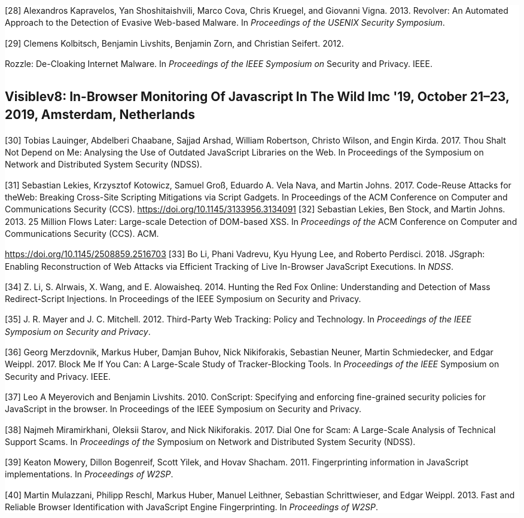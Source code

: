 [28] Alexandros Kapravelos, Yan Shoshitaishvili, Marco Cova, Chris Kruegel, and Giovanni Vigna. 2013. Revolver: An Automated Approach to the Detection of Evasive Web-based Malware. In *Proceedings of the USENIX Security Symposium*.

[29] Clemens Kolbitsch, Benjamin Livshits, Benjamin Zorn, and Christian Seifert. 2012.

Rozzle: De-Cloaking Internet Malware. In *Proceedings of the IEEE Symposium on* Security and Privacy. IEEE.

## Visiblev8: In-Browser Monitoring Of Javascript In The Wild Imc '19, October 21–23, 2019, Amsterdam, Netherlands

[30] Tobias Lauinger, Abdelberi Chaabane, Sajjad Arshad, William Robertson, Christo Wilson, and Engin Kirda. 2017. Thou Shalt Not Depend on Me: Analysing the Use of Outdated JavaScript Libraries on the Web. In Proceedings of the Symposium on Network and Distributed System Security (NDSS).

[31] Sebastian Lekies, Krzysztof Kotowicz, Samuel Groß, Eduardo A. Vela Nava, and Martin Johns. 2017. Code-Reuse Attacks for theWeb: Breaking Cross-Site Scripting Mitigations via Script Gadgets. In Proceedings of the ACM Conference on Computer and Communications Security (CCS). https://doi.org/10.1145/3133956.3134091
[32] Sebastian Lekies, Ben Stock, and Martin Johns. 2013. 25 Million Flows Later: Large-scale Detection of DOM-based XSS. In *Proceedings of the* ACM Conference on Computer and Communications Security (CCS). ACM.

https://doi.org/10.1145/2508859.2516703
[33] Bo Li, Phani Vadrevu, Kyu Hyung Lee, and Roberto Perdisci. 2018. JSgraph:
Enabling Reconstruction of Web Attacks via Efficient Tracking of Live In-Browser JavaScript Executions. In *NDSS*.

[34] Z. Li, S. Alrwais, X. Wang, and E. Alowaisheq. 2014. Hunting the Red Fox Online:
Understanding and Detection of Mass Redirect-Script Injections. In Proceedings of the IEEE Symposium on Security and Privacy.

[35] J. R. Mayer and J. C. Mitchell. 2012. Third-Party Web Tracking: Policy and Technology. In *Proceedings of the IEEE Symposium on Security and Privacy*.

[36] Georg Merzdovnik, Markus Huber, Damjan Buhov, Nick Nikiforakis, Sebastian Neuner, Martin Schmiedecker, and Edgar Weippl. 2017. Block Me If You Can:
A Large-Scale Study of Tracker-Blocking Tools. In *Proceedings of the IEEE*
Symposium on Security and Privacy. IEEE.

[37] Leo A Meyerovich and Benjamin Livshits. 2010. ConScript: Specifying and enforcing fine-grained security policies for JavaScript in the browser. In Proceedings of the IEEE Symposium on Security and Privacy.

[38] Najmeh Miramirkhani, Oleksii Starov, and Nick Nikiforakis. 2017. Dial One for Scam: A Large-Scale Analysis of Technical Support Scams. In *Proceedings of the* Symposium on Network and Distributed System Security (NDSS).

[39] Keaton Mowery, Dillon Bogenreif, Scott Yilek, and Hovav Shacham. 2011. Fingerprinting information in JavaScript implementations. In *Proceedings of W2SP*.

[40] Martin Mulazzani, Philipp Reschl, Markus Huber, Manuel Leithner, Sebastian Schrittwieser, and Edgar Weippl. 2013. Fast and Reliable Browser Identification with JavaScript Engine Fingerprinting. In *Proceedings of W2SP*.
